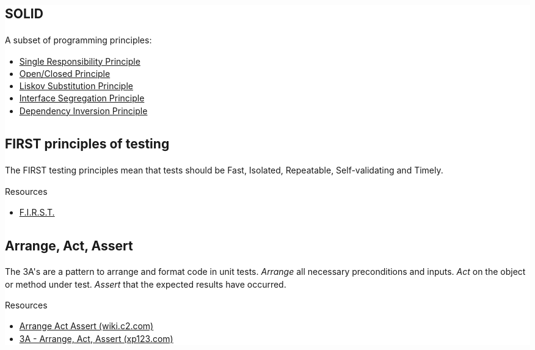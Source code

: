 ## SOLID

A subset of programming principles:

- [Single Responsibility Principle][22]
- [Open/Closed Principle][21]
- [Liskov Substitution Principle][20]
- [Interface Segregation Principle][26]
- [Dependency Inversion Principle][28]

## FIRST principles of testing

The FIRST testing principles mean that tests should be Fast, Isolated,
Repeatable, Self-validating and Timely.

Resources

- [F.I.R.S.T.][98]

## Arrange, Act, Assert

The 3A's are a pattern to arrange and format code in unit tests. _Arrange_ all
necessary preconditions and inputs. _Act_ on the object or method under test.
_Assert_ that the expected results have occurred.

Resources

- [Arrange Act Assert (wiki.c2.com)][99]
- [3A - Arrange, Act, Assert (xp123.com)][100]

[1]: https://www.artima.com/weblogs/viewpost.jsp?thread=331531
[2]: https://github.com/webpro/programming-principles/issues
[3]: #kiss
[4]: #yagni
[5]: #do-the-simplest-thing-that-could-possibly-work
[6]: #separation-of-concerns
[7]: #code-for-the-maintainer
[8]: #avoid-premature-optimization
[9]: #optimize-for-deletion
[10]: #keep-things-dry
[11]: #boy-scout-rule
[12]: #connascence
[13]: #minimise-coupling
[14]: #law-of-demeter
[15]: #composition-over-inheritance
[16]: #orthogonality
[17]: #robustness-principle
[18]: #inversion-of-control
[19]: #maximise-cohesion
[20]: #liskov-substitution-principle
[21]: #openclosed-principle
[22]: #single-responsibility-principle
[23]: #hide-implementation-details
[24]: #curlys-law
[25]: #encapsulate-what-changes
[26]: #interface-segregation-principle
[27]: #command-query-separation
[28]: #dependency-inversion-principle
[29]: #solid
[30]: #first-principles-of-testing
[31]: #arrange-act-assert
[32]: https://en.wikipedia.org/wiki/KISS_principle
[33]: http://principles-wiki.net/principles:keep_it_simple_stupid
[34]: https://github.com/zakirullin/cognitive-load
[35]:
  https://florian-kraemer.net/software-architecture/2024/07/25/The-Limits-of-Human-Cognitive-Capacities-in-Programming.html
[36]: https://eugeneyan.com/writing/simplicity/
[37]: http://c2.com/xp/YouArentGonnaNeedIt.html
[38]: https://ronjeffries.com/xprog/articles/practices/pracnotneed/
[39]: https://en.wikipedia.org/wiki/You_aren%27t_gonna_need_it
[40]: http://c2.com/xp/DoTheSimplestThingThatCouldPossiblyWork.html
[41]: https://en.wikipedia.org/wiki/Edsger_W._Dijkstra
[42]: https://en.wikipedia.org/wiki/Separation_of_concerns
[43]: http://www.sensible.com/dmmt.html
[44]: https://en.wikipedia.org/wiki/Principle_of_least_astonishment
[45]: http://wiki.c2.com/?CodeForTheMaintainer
[46]: https://blog.codinghorror.com/the-noble-art-of-maintenance-programming/
[47]: https://en.wikiquote.org/wiki/Donald_Knuth
[48]: http://wiki.c2.com/?MakeItWorkMakeItRightMakeItFast
[49]: https://en.wikipedia.org/wiki/Program_optimization
[50]: http://wiki.c2.com/?PrematureOptimization
[51]: https://www.youtube.com/watch?v=Ed94CfxgsCA
[52]: https://work.stevegrossi.com/2016/11/04/optimize-for-deletion/
[53]: https://kellysutton.com/2017/05/29/deletability.html
[54]:
  https://programmingisterrible.com/post/139222674273/write-code-that-is-easy-to-delete-not-easy-to
[55]: https://en.wikipedia.org/wiki/Rule_of_three_(computer_programming)
[56]: http://wiki.c2.com/?DontRepeatYourself
[57]: https://en.wikipedia.org/wiki/Don't_repeat_yourself
[58]: https://thevaluable.dev/dry-principle-cost-benefit-example/
[59]: https://en.wikipedia.org/wiki/Abstraction_principle_(computer_programming)
[60]: http://wiki.c2.com/?OnceAndOnlyOnce
[61]: https://en.wikipedia.org/wiki/Single_Source_of_Truth
[62]: http://thedailywtf.com/articles/The-WET-Cart
[63]:
  https://rachelcarmena.github.io/2018/02/27/duplication-you-are-welcome.html
[64]: https://martinfowler.com/bliki/OpportunisticRefactoring.html
[65]: https://connascence.io
[66]: https://en.wikipedia.org/wiki/Connascence
[67]: https://en.wikipedia.org/wiki/Coupling_(computer_programming)
[68]: http://wiki.c2.com/?CouplingAndCohesion
[69]: https://en.wikipedia.org/wiki/Law_of_Demeter
[70]: https://haacked.com/archive/2009/07/14/law-of-demeter-dot-counting.aspx/
[71]: #lsp
[72]: https://en.wikipedia.org/wiki/Composition_over_inheritance
[73]:
  https://docs.microsoft.com/en-us/archive/blogs/thalesc/favor-composition-over-inheritance
[74]: https://www.artima.com/intv/dry3.html
[75]: https://en.wikipedia.org/wiki/Orthogonality_(programming)
[76]: https://en.wikipedia.org/wiki/Robustness_principle
[77]: https://martinfowler.com/bliki/TolerantReader.html
[78]: https://en.wikipedia.org/wiki/Inversion_of_control
[79]: https://www.martinfowler.com/articles/injection.html
[80]: https://en.wikipedia.org/wiki/Cohesion_(computer_science)
[81]: https://en.wikipedia.org/wiki/Liskov_substitution_principle
[82]: https://reflectoring.io/lsp-explained/
[83]: https://en.wikipedia.org/wiki/Open/closed_principle
[84]:
  https://blog.cleancoder.com/uncle-bob/2014/05/12/TheOpenClosedPrinciple.html
[85]: #curlys-Law
[86]: https://en.wikipedia.org/wiki/Single_responsibility_principle
[87]: https://en.wikipedia.org/wiki/Information_hiding
[88]: https://blog.codinghorror.com/curlys-law-do-one-thing/
[89]: http://grsmentor.com/blog/the-rule-of-one-or-curlys-law/
[90]: http://principles-wiki.net/principles:encapsulate_the_concept_that_varies
[91]:
  https://blogs.msdn.microsoft.com/steverowe/2007/12/26/encapsulate-what-varies/
[92]: https://en.wikipedia.org/wiki/Interface_segregation_principle
[93]: https://en.wikipedia.org/wiki/Command%E2%80%93query_separation
[94]: https://martinfowler.com/bliki/CommandQuerySeparation.html
[95]:
  https://medium.com/@inzuael/solid-dependency-inversion-principle-part-5-f5bec43ab22e
[96]: https://en.wikipedia.org/wiki/Dependency_inversion_principle
[97]: https://www.baeldung.com/cs/dip
[98]: https://agileinaflash.blogspot.com/2009/02/first.html
[99]: https://wiki.c2.com/?ArrangeActAssert
[100]: https://xp123.com/articles/3a-arrange-act-assert/

